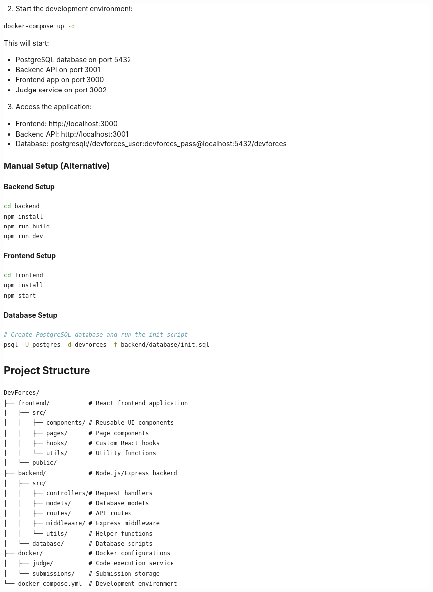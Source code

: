 2. Start the development environment:
```bash
docker-compose up -d
```

This will start:
- PostgreSQL database on port 5432
- Backend API on port 3001
- Frontend app on port 3000
- Judge service on port 3002

3. Access the application:
- Frontend: http://localhost:3000
- Backend API: http://localhost:3001
- Database: postgresql://devforces_user:devforces_pass@localhost:5432/devforces

### Manual Setup (Alternative)

#### Backend Setup
```bash
cd backend
npm install
npm run build
npm run dev
```

#### Frontend Setup
```bash
cd frontend
npm install
npm start
```

#### Database Setup
```bash
# Create PostgreSQL database and run the init script
psql -U postgres -d devforces -f backend/database/init.sql
```

## Project Structure

```
DevForces/
├── frontend/           # React frontend application
│   ├── src/
│   │   ├── components/ # Reusable UI components
│   │   ├── pages/      # Page components
│   │   ├── hooks/      # Custom React hooks
│   │   └── utils/      # Utility functions
│   └── public/
├── backend/            # Node.js/Express backend
│   ├── src/
│   │   ├── controllers/# Request handlers
│   │   ├── models/     # Database models
│   │   ├── routes/     # API routes
│   │   ├── middleware/ # Express middleware
│   │   └── utils/      # Helper functions
│   └── database/       # Database scripts
├── docker/             # Docker configurations
│   ├── judge/          # Code execution service
│   └── submissions/    # Submission storage
└── docker-compose.yml  # Development environment
```
